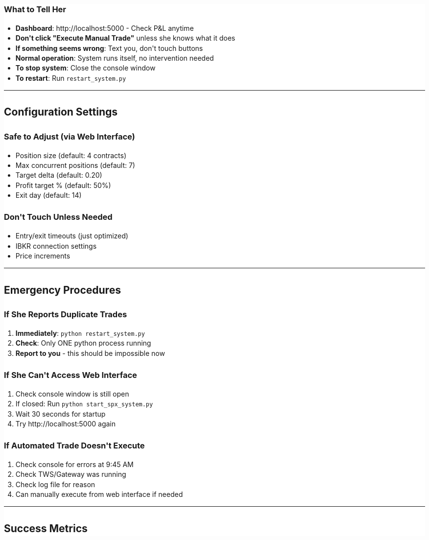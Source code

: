 ### What to Tell Her
- **Dashboard**: http://localhost:5000 - Check P&L anytime
- **Don't click "Execute Manual Trade"** unless she knows what it does
- **If something seems wrong**: Text you, don't touch buttons
- **Normal operation**: System runs itself, no intervention needed
- **To stop system**: Close the console window
- **To restart**: Run `restart_system.py`

---

## Configuration Settings

### Safe to Adjust (via Web Interface)
- Position size (default: 4 contracts)
- Max concurrent positions (default: 7)
- Target delta (default: 0.20)
- Profit target % (default: 50%)
- Exit day (default: 14)

### Don't Touch Unless Needed
- Entry/exit timeouts (just optimized)
- IBKR connection settings
- Price increments

---

## Emergency Procedures

### If She Reports Duplicate Trades
1. **Immediately**: `python restart_system.py`
2. **Check**: Only ONE python process running
3. **Report to you** - this should be impossible now

### If She Can't Access Web Interface
1. Check console window is still open
2. If closed: Run `python start_spx_system.py`
3. Wait 30 seconds for startup
4. Try http://localhost:5000 again

### If Automated Trade Doesn't Execute
1. Check console for errors at 9:45 AM
2. Check TWS/Gateway was running
3. Check log file for reason
4. Can manually execute from web interface if needed

---

## Success Metrics
